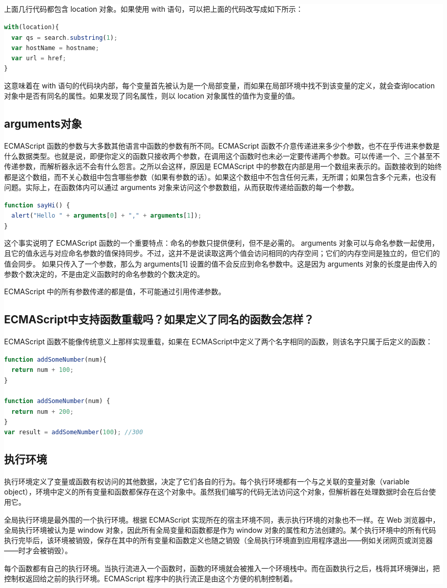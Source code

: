 上面几行代码都包含 location 对象。如果使用 with 语句，可以把上面的代码改写成如下所示：
```javascript
with(location){
  var qs = search.substring(1);
  var hostName = hostname;
  var url = href;
}
```
这意味着在 with 语句的代码块内部，每个变量首先被认为是一个局部变量，而如果在局部环境中找不到该变量的定义，就会查询location 对象中是否有同名的属性。如果发现了同名属性，则以 location 对象属性的值作为变量的值。


## arguments对象
ECMAScript 函数的参数与大多数其他语言中函数的参数有所不同。ECMAScript 函数不介意传递进来多少个参数，也不在乎传进来参数是什么数据类型。也就是说，即便你定义的函数只接收两个参数，在调用这个函数时也未必一定要传递两个参数。可以传递一个、三个甚至不传递参数，而解析器永远不会有什么怨言。之所以会这样，原因是 ECMAScript 中的参数在内部是用一个数组来表示的。函数接收到的始终都是这个数组，而不关心数组中包含哪些参数（如果有参数的话）。如果这个数组中不包含任何元素，无所谓；如果包含多个元素，也没有问题。实际上，在函数体内可以通过 arguments 对象来访问这个参数数组，从而获取传递给函数的每一个参数。
```javascript
function sayHi() {
  alert("Hello " + arguments[0] + "," + arguments[1]);
}
```
这个事实说明了 ECMAScript 函数的一个重要特点：命名的参数只提供便利，但不是必需的。
arguments 对象可以与命名参数一起使用，且它的值永远与对应命名参数的值保持同步。不过，这并不是说读取这两个值会访问相同的内存空间；它们的内存空间是独立的，但它们的值会同步。
如果只传入了一个参数，那么为 arguments[1] 设置的值不会反应到命名参数中。这是因为 arguments 对象的长度是由传入的参数个数决定的，不是由定义函数时的命名参数的个数决定的。

ECMAScript 中的所有参数传递的都是值，不可能通过引用传递参数。


## ECMAScript中支持函数重载吗？如果定义了同名的函数会怎样？
ECMAScript 函数不能像传统意义上那样实现重载，如果在 ECMAScript中定义了两个名字相同的函数，则该名字只属于后定义的函数：
```javascript
function addSomeNumber(num){
  return num + 100;
}

function addSomeNumber(num) {
  return num + 200;
}
var result = addSomeNumber(100); //300
```


## 执行环境
执行环境定义了变量或函数有权访问的其他数据，决定了它们各自的行为。每个执行环境都有一个与之关联的变量对象（variable object），环境中定义的所有变量和函数都保存在这个对象中。虽然我们编写的代码无法访问这个对象，但解析器在处理数据时会在后台使用它。

全局执行环境是最外围的一个执行环境。根据 ECMAScript 实现所在的宿主环境不同，表示执行环境的对象也不一样。在 Web 浏览器中，全局执行环境被认为是 window 对象，因此所有全局变量和函数都是作为 window 对象的属性和方法创建的。某个执行环境中的所有代码执行完毕后，该环境被销毁，保存在其中的所有变量和函数定义也随之销毁（全局执行环境直到应用程序退出——例如关闭网页或浏览器——时才会被销毁）。

每个函数都有自己的执行环境。当执行流进入一个函数时，函数的环境就会被推入一个环境栈中。而在函数执行之后，栈将其环境弹出，把控制权返回给之前的执行环境。ECMAScript 程序中的执行流正是由这个方便的机制控制着。
